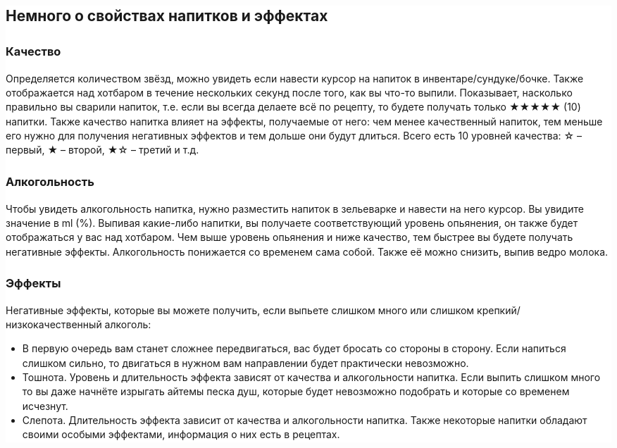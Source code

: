 ## Немного о свойствах напитков и эффектах

### Качество

Определяется количеством звёзд, можно увидеть если навести курсор на напиток в инвентаре/сундуке/бочке. Также отображается над хотбаром в течение нескольких секунд после того, как вы что-то выпили. Показывает, насколько правильно вы сварили напиток, т.е. если вы всегда делаете всё по рецепту, то будете получать только ★★★★★ (10) напитки. Также качество напитка влияет на эффекты, получаемые от него: чем менее качественный напиток, тем меньше его нужно для получения негативных эффектов и тем дольше они будут длиться. Всего есть 10 уровней качества: ☆ – первый, ★ – второй, ★☆ – третий и т.д.

### Алкогольность

Чтобы увидеть алкогольность напитка, нужно разместить напиток в зельеварке и навести на него курсор. Вы увидите значение в ml (%). Выпивая какие-либо напитки, вы получаете соответствующий уровень опьянения, он также будет отображаться у вас над хотбаром. Чем выше уровень опьянения и ниже качество, тем быстрее вы будете получать негативные эффекты. Алкогольность понижается со временем сама собой. Также её можно снизить, выпив ведро молока.

### Эффекты

Негативные эффекты, которые вы можете получить, если выпьете слишком много или слишком крепкий/низкокачественный алкоголь:

- В первую очередь вам станет сложнее передвигаться, вас будет бросать со стороны в сторону.
  Если напиться слишком сильно, то двигаться в нужном вам направлении будет практически невозможно.
- Тошнота. Уровень и длительность эффекта зависят от качества и алкогольности напитка.
  Если выпить слишком много то вы даже начнёте изрыгать айтемы песка душ, которые будет невозможно подобрать и которые со временем исчезнут.
- Слепота. Длительность эффекта зависит от качества и алкогольности напитка. Также некоторые напитки обладают своими особыми эффектами, информация о них есть в рецептах.
